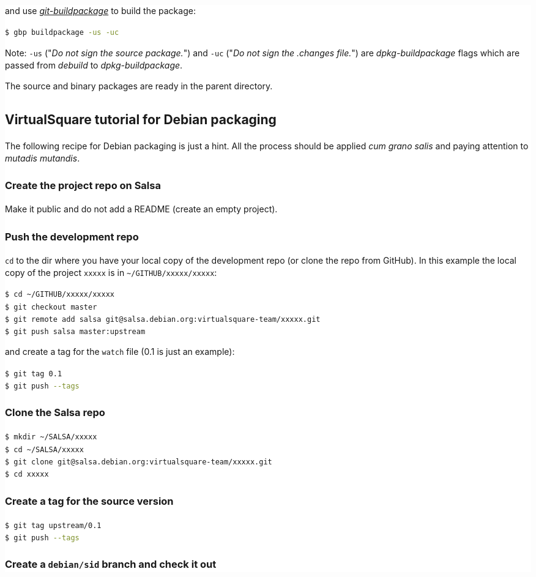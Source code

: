 and use [_git-buildpackage_](https://packages.debian.org/sid/git-buildpackage) to build the package:
```bash
$ gbp buildpackage -us -uc
```
Note: `-us` ("_Do not sign the source package._") and `-uc` ("_Do not sign the .changes file._") are _dpkg-buildpackage_ flags which are passed from _debuild_ to _dpkg-buildpackage_.

The source and binary packages are ready in the parent directory.

## VirtualSquare tutorial for Debian packaging

The following recipe for Debian packaging is just a hint. All the process should be applied _cum grano salis_ and paying attention to _mutadis mutandis_.

### Create the project repo on Salsa

Make it public and do not add a README (create an empty project).

### Push the development repo

`cd` to the dir where you have your local copy of the development repo (or clone the repo from GitHub).
In this example the local copy of the project `xxxxx` is in `~/GITHUB/xxxxx/xxxxx`:

```bash
$ cd ~/GITHUB/xxxxx/xxxxx
$ git checkout master
$ git remote add salsa git@salsa.debian.org:virtualsquare-team/xxxxx.git
$ git push salsa master:upstream
```
and create a tag for the `watch` file (0.1 is just an example):

```bash
$ git tag 0.1
$ git push --tags
```

### Clone the Salsa repo

```bash
$ mkdir ~/SALSA/xxxxx
$ cd ~/SALSA/xxxxx
$ git clone git@salsa.debian.org:virtualsquare-team/xxxxx.git
$ cd xxxxx
```

### Create a tag for the source version

```bash
$ git tag upstream/0.1
$ git push --tags
```

### Create a `debian/sid` branch and check it out
